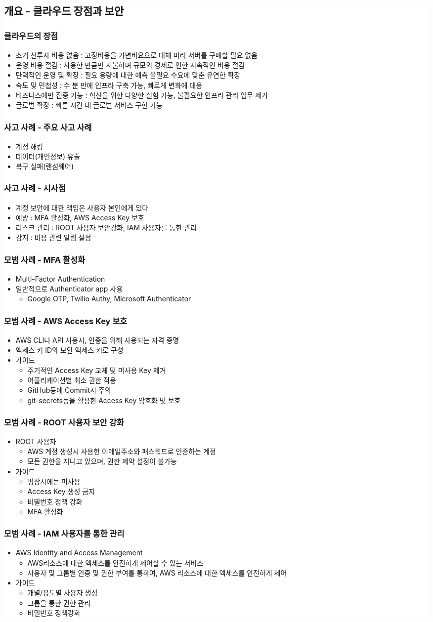 ## 개요 - 클라우드 장점과 보안
### 클라우드의 장점
- 초기 선투자 비용 없음 : 고정비용을 가변비요으로 대체 미리 서버를 구매할 필요 없음
- 운영 비용 절감 : 사용한 만큼만 지불하며 규모의 경제로 인한 지속적인 비용 절감
- 탄력적인 운영 및 확장 : 필요 용량에 대한 예측 불필요 수요에 맞춘 유연한 확장
- 속도 및 민첩성 : 수 분 만에 인프라 구축 가능, 빠르게 변화에 대응
- 비즈니스에만 집중 가능 : 혁신을 위한 다양한 실험 가능, 불필요한 인프라 관리 업무 제거
- 글로벌 확장 : 빠른 시간 내 글로벌 서비스 구현 가능

### 사고 사례 - 주요 사고 사례
- 계정 해킹
- 데이터(개인정보) 유출
- 복구 실패(랜섬웨어)

### 사고 사례 - 시사점
- 계정 보안에 대한 책임은 사용자 본인에게 있다
- 예방 : MFA 활성화, AWS Access Key 보호
- 리스크 관리 : ROOT 사용자 보안강화, IAM 사용자를 통한 관리
- 감지 : 비용 관련 알림 설정

### 모범 사례 - MFA 활성화
- Multi-Factor Authentication
- 일반적으로 Authenticator app 사용
  - Google OTP, Twilio Authy, Microsoft Authenticator

### 모범 사례 - AWS Access Key 보호
- AWS CLI나 API 사용시, 인증을 위해 사용되는 자격 증명
- 엑세스 키 ID와 보안 액세스 키로 구성
- 가이드
  - 주기적인 Access Key 교체 및 미사용 Key 제거
  - 어플리케이션별 최소 권한 적용
  - GitHub등에 Commit시 주의
  - git-secrets등을 활용한 Access Key 암호화 및 보호

### 모범 사례 - ROOT 사용자 보안 강화
- ROOT 사용자
  - AWS 계정 생성시 사용한 이메일주소와 패스워드로 인증하는 계정
  - 모든 권한을 지니고 있으며, 권한 제약 설정이 불가능
- 가이드
  - 평상시에는 미사용
  - Access Key 생성 금지
  - 비밀번호 정책 강화
  - MFA 활성화

### 모범 사례 - IAM 사용자를 통한 관리
- AWS Identity and Access Management
  - AWS리소스에 대한 엑세스를 안전하게 제어할 수 있는 서비스
  - 사용자 및 그룹별 인증 및 권한 부여를 통하여, AWS 리소스에 대한 액세스를 안전하게 제어
- 가이드
  - 개별/용도별 사용자 생성
  - 그룹을 통한 권한 관리
  - 비밀번호 정책강화
